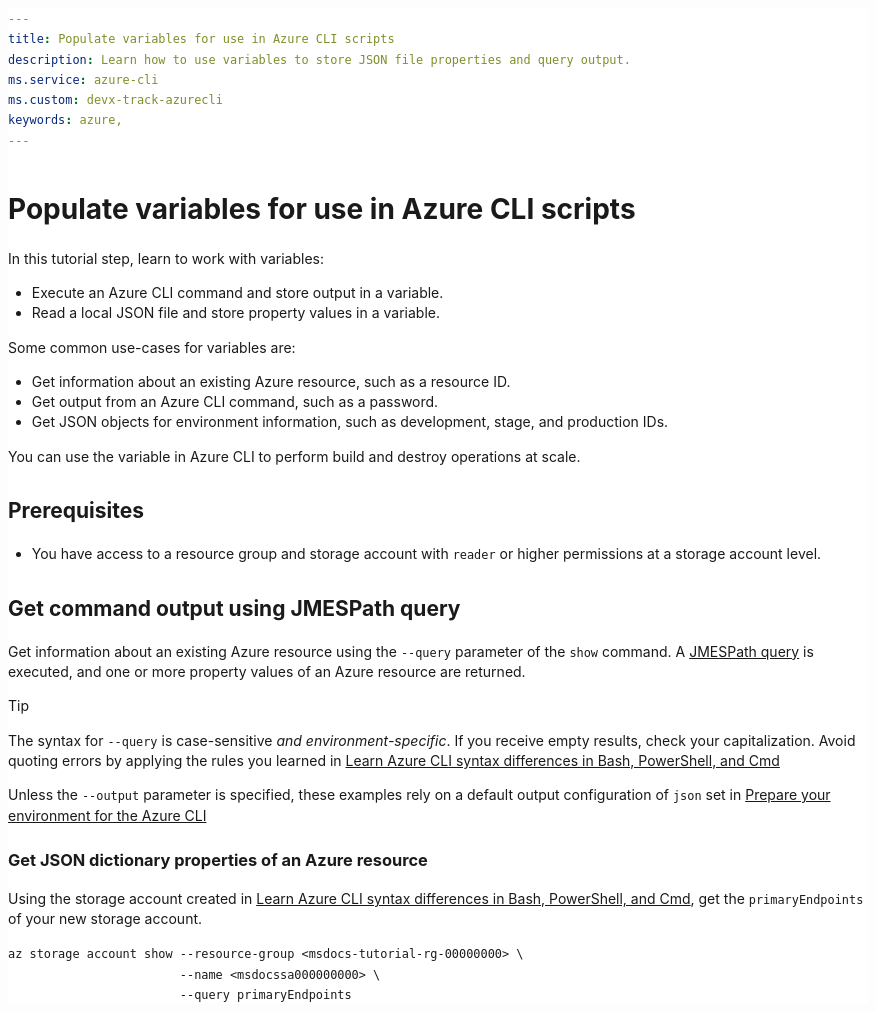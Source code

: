 ```yaml
---
title: Populate variables for use in Azure CLI scripts
description: Learn how to use variables to store JSON file properties and query output.
ms.service: azure-cli
ms.custom: devx-track-azurecli
keywords: azure, 
---
```


# Populate variables for use in Azure CLI scripts

In this tutorial step, learn to work with variables:

- Execute an Azure CLI command and store output in a variable.
- Read a local JSON file and store property values in a variable.

Some common use-cases for variables are:

- Get information about an existing Azure resource, such as a resource ID.
- Get output from an Azure CLI command, such as a password.
- Get JSON objects for environment information, such as development, stage, and production IDs.

You can use the variable in Azure CLI to perform build and destroy operations at scale.

## Prerequisites

- You have access to a resource group and storage account with `reader` or higher permissions at a
  storage account level.

## Get command output using JMESPath query

Get information about an existing Azure resource using the `--query` parameter of the `show`
command. A [JMESPath query][17] is executed, and one or more property values of an Azure resource
are returned.

> [!TIP]
> The syntax for `--query` is case-sensitive _and environment-specific_. If you receive empty
> results, check your capitalization. Avoid quoting errors by applying the rules you learned in
> [Learn Azure CLI syntax differences in Bash, PowerShell, and Cmd][03]

Unless the `--output` parameter is specified, these examples rely on a default output configuration
of `json` set in [Prepare your environment for the Azure CLI][02]

### Get JSON dictionary properties of an Azure resource

Using the storage account created in
[Learn Azure CLI syntax differences in Bash, PowerShell, and Cmd][03], get the `primaryEndpoints` of
your new storage account.

```azurecli-interactive
az storage account show --resource-group <msdocs-tutorial-rg-00000000> \
                        --name <msdocssa000000000> \
                        --query primaryEndpoints
```


[01]: ./azure-cli-variables.md
[02]: ./get-started-tutorial-1-prepare-environment.md
[03]: ./get-started-tutorial-2-environment-syntax.md
[04]: ./get-started-tutorial-4-delete-resources.md
[05]: ./use-azure-cli-successfully-bash.md
[06]: ./use-azure-cli-successfully-query.md
[07]: ./use-azure-cli-successfully-tips.md#pass-values-to-another-command
[08]: /azure/cloud-shell/overview
[09]: /azure/key-vault/general/common-error-codes
[10]: /azure/key-vault/general/overview
[11]: /azure/key-vault/general/rbac-guide?tabs=azure
[12]: /powershell/module/microsoft.powershell.core/where-object
[13]: /powershell/module/microsoft.powershell.management/get-content
[14]: /powershell/module/microsoft.powershell.utility/select-object
[15]: /powershell/scripting/developer/windows-powershell
[16]: /powershell/scripting/overview
[17]: https://jmespath.org/
[18]: https://jqlang.github.io/jq/download/
[19]: https://jqlang.github.io/jq/manual/